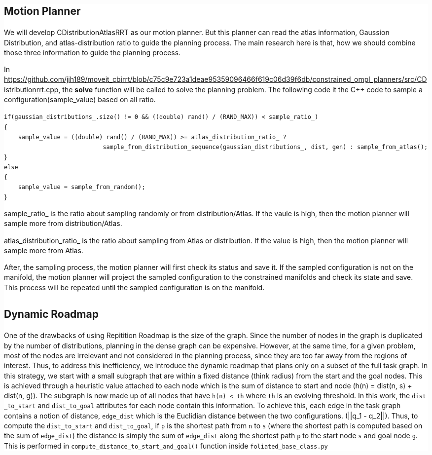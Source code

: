 <h2> Motion Planner</h2>
We will develop CDistributionAtlasRRT as our motion planner. But this planner can read the atlas information, Gaussion Distribution, and atlas-distribution ratio to guide the planning process. The main research here is that, how we should combine those three information to guide the planning process.

In https://github.com/jih189/moveit_cbirrt/blob/c75c9e723a1deae95359096466f619c06d39f6db/constrained_ompl_planners/src/CDistributionrrt.cpp, the **solve** function will be called to solve the planning problem. The following code it the C++ code to sample a configuration(sample_value) based on all ratio.

```
if(gaussian_distributions_.size() != 0 && ((double) rand() / (RAND_MAX)) < sample_ratio_)
{
    sample_value = ((double) rand() / (RAND_MAX)) >= atlas_distribution_ratio_ ? 
                            sample_from_distribution_sequence(gaussian_distributions_, dist, gen) : sample_from_atlas();
}
else
{
    sample_value = sample_from_random();
}

```
sample_ratio_ is the ratio about sampling randomly or from distribution/Atlas. If the vaule is high, then the motion planner will sample more from distribution/Atlas.

atlas_distribution_ratio_ is the ratio about sampling from Atlas or distribution. If the value is high, then the motion planner will sample more from Atlas.

After, the sampling process, the motion planner will first check its status and save it. If the sampled configuration is not on the manifold, the motion planner will project the sampled configuration to the constrained manifolds and check its state and save. This process will be repeated until the sampled configuration is on the manifold.


<h2> Dynamic Roadmap</h2>

One of the drawbacks of using Repitition Roadmap is the size of the graph. Since the number of nodes in the graph is duplicated by the number of distributions, planning in the dense graph can be expensive. However, at the same time, for a given problem, most of the nodes are irrelevant and not considered in the planning process, since they are too far away from the regions of interest. Thus, to address this inefficiency, we introduce the dynamic roadmap that plans only on a subset of the full task graph. In this strategy, we start with a small subgraph that are within a fixed distance (think radius) from the start and the goal nodes. This is achieved through a heuristic value attached to each node which is the sum of distance to start and node (h(n) = dist(n, s) + dist(n, g)). The subgraph is now made up of all nodes that have `h(n) < th` where `th` is an evolving threshold. In this work, the `dist_to_start` and `dist_to_goal` attributes for each node contain this information. To achieve this, each edge in the task graph contains a notion of distance, `edge_dist` which is the Euclidian distance between the two configurations. (||q_1 - q_2||). Thus, to compute the `dist_to_start` and `dist_to_goal`, if `p` is the shortest path from `n` to `s` (where the shortest path is computed based on the sum of `edge_dist`) the distance is simply the sum of `edge_dist` along the shortest path `p` to the start node `s` and goal node `g`. This is performed in `compute_distance_to_start_and_goal()` function inside `foliated_base_class.py`

